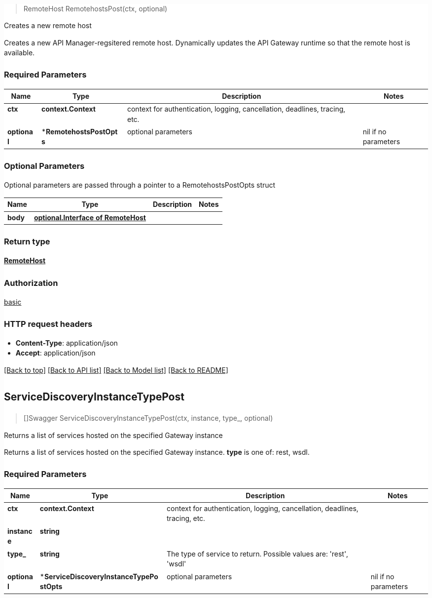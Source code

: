 > RemoteHost RemotehostsPost(ctx, optional)

Creates a new remote host

Creates a new API Manager-regsitered remote host. Dynamically updates the API Gateway runtime so that the remote host is available.

### Required Parameters


Name | Type | Description  | Notes
------------- | ------------- | ------------- | -------------
**ctx** | **context.Context** | context for authentication, logging, cancellation, deadlines, tracing, etc.
 **optional** | ***RemotehostsPostOpts** | optional parameters | nil if no parameters

### Optional Parameters

Optional parameters are passed through a pointer to a RemotehostsPostOpts struct


Name | Type | Description  | Notes
------------- | ------------- | ------------- | -------------
 **body** | [**optional.Interface of RemoteHost**](RemoteHost.md)|  | 

### Return type

[**RemoteHost**](RemoteHost.md)

### Authorization

[basic](../README.md#basic)

### HTTP request headers

- **Content-Type**: application/json
- **Accept**: application/json

[[Back to top]](#) [[Back to API list]](../README.md#documentation-for-api-endpoints)
[[Back to Model list]](../README.md#documentation-for-models)
[[Back to README]](../README.md)


## ServiceDiscoveryInstanceTypePost

> []Swagger ServiceDiscoveryInstanceTypePost(ctx, instance, type_, optional)

Returns a list of services hosted on the specified Gateway instance

Returns a list of services hosted on the specified Gateway instance.  __type__ is one of: rest, wsdl.

### Required Parameters


Name | Type | Description  | Notes
------------- | ------------- | ------------- | -------------
**ctx** | **context.Context** | context for authentication, logging, cancellation, deadlines, tracing, etc.
**instance** | **string**|  | 
**type_** | **string**| The type of service to return. Possible values are: &#39;rest&#39;, &#39;wsdl&#39; | 
 **optional** | ***ServiceDiscoveryInstanceTypePostOpts** | optional parameters | nil if no parameters
